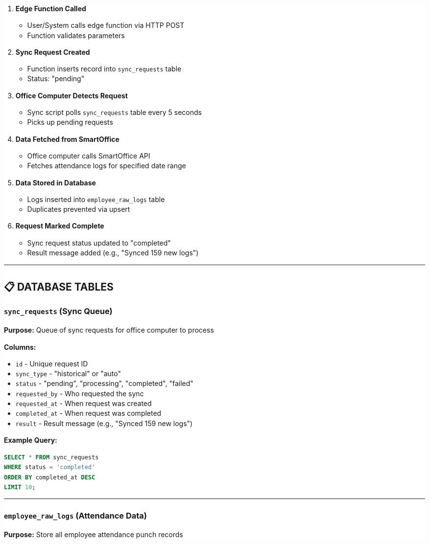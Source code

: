 1. **Edge Function Called**
   - User/System calls edge function via HTTP POST
   - Function validates parameters

2. **Sync Request Created**
   - Function inserts record into `sync_requests` table
   - Status: "pending"

3. **Office Computer Detects Request**
   - Sync script polls `sync_requests` table every 5 seconds
   - Picks up pending requests

4. **Data Fetched from SmartOffice**
   - Office computer calls SmartOffice API
   - Fetches attendance logs for specified date range

5. **Data Stored in Database**
   - Logs inserted into `employee_raw_logs` table
   - Duplicates prevented via upsert

6. **Request Marked Complete**
   - Sync request status updated to "completed"
   - Result message added (e.g., "Synced 159 new logs")

---

## 📋 DATABASE TABLES

### `sync_requests` (Sync Queue)

**Purpose:** Queue of sync requests for office computer to process

**Columns:**
- `id` - Unique request ID
- `sync_type` - "historical" or "auto"
- `status` - "pending", "processing", "completed", "failed"
- `requested_by` - Who requested the sync
- `requested_at` - When request was created
- `completed_at` - When request was completed
- `result` - Result message (e.g., "Synced 159 new logs")

**Example Query:**
```sql
SELECT * FROM sync_requests 
WHERE status = 'completed' 
ORDER BY completed_at DESC 
LIMIT 10;
```

---

### `employee_raw_logs` (Attendance Data)

**Purpose:** Store all employee attendance punch records
